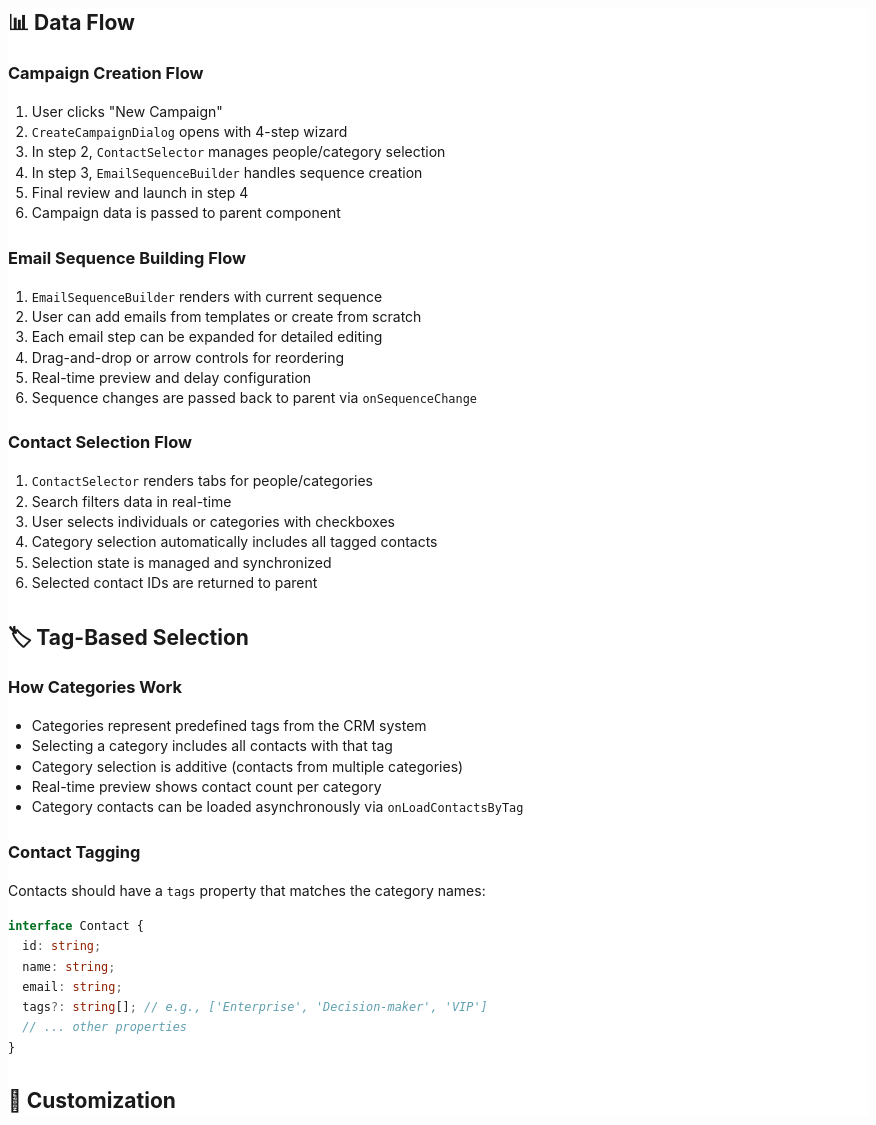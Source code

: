 ## 📊 Data Flow

### Campaign Creation Flow
1. User clicks "New Campaign"
2. `CreateCampaignDialog` opens with 4-step wizard
3. In step 2, `ContactSelector` manages people/category selection
4. In step 3, `EmailSequenceBuilder` handles sequence creation
5. Final review and launch in step 4
6. Campaign data is passed to parent component

### Email Sequence Building Flow
1. `EmailSequenceBuilder` renders with current sequence
2. User can add emails from templates or create from scratch
3. Each email step can be expanded for detailed editing
4. Drag-and-drop or arrow controls for reordering
5. Real-time preview and delay configuration
6. Sequence changes are passed back to parent via `onSequenceChange`

### Contact Selection Flow
1. `ContactSelector` renders tabs for people/categories
2. Search filters data in real-time
3. User selects individuals or categories with checkboxes
4. Category selection automatically includes all tagged contacts
5. Selection state is managed and synchronized
6. Selected contact IDs are returned to parent

## 🏷️ Tag-Based Selection

### How Categories Work
- Categories represent predefined tags from the CRM system
- Selecting a category includes all contacts with that tag
- Category selection is additive (contacts from multiple categories)
- Real-time preview shows contact count per category
- Category contacts can be loaded asynchronously via `onLoadContactsByTag`

### Contact Tagging
Contacts should have a `tags` property that matches the category names:
```typescript
interface Contact {
  id: string;
  name: string;
  email: string;
  tags?: string[]; // e.g., ['Enterprise', 'Decision-maker', 'VIP']
  // ... other properties
}
```

## 🎨 Customization
